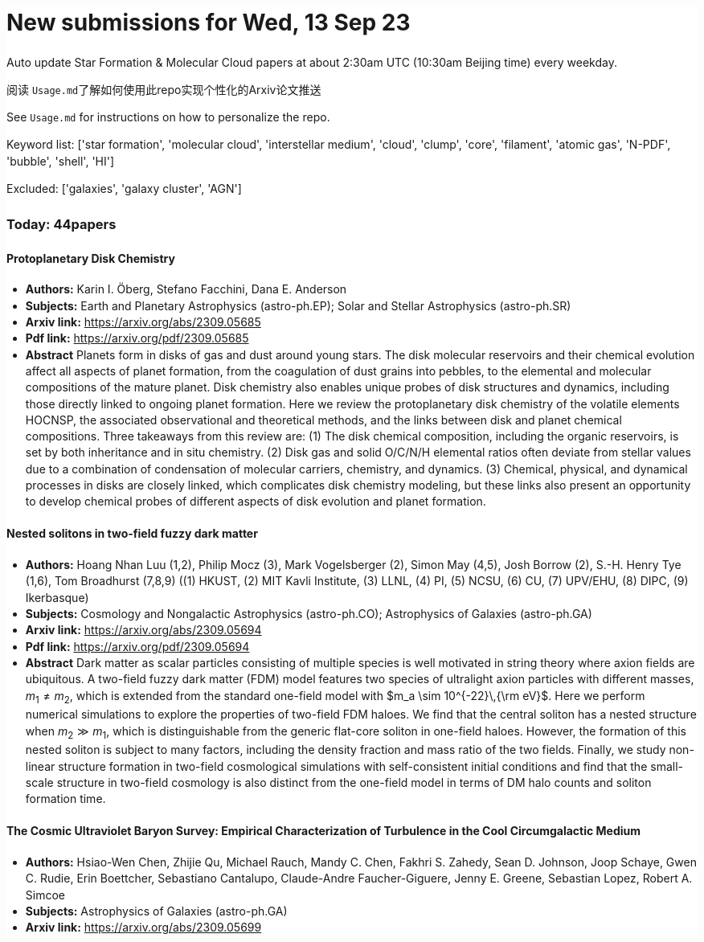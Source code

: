 # New submissions for Wed, 13 Sep 23
Auto update Star Formation & Molecular Cloud papers at about 2:30am UTC (10:30am Beijing time) every weekday.


阅读 `Usage.md`了解如何使用此repo实现个性化的Arxiv论文推送

See `Usage.md` for instructions on how to personalize the repo. 


Keyword list: ['star formation', 'molecular cloud', 'interstellar medium', 'cloud', 'clump', 'core', 'filament', 'atomic gas', 'N-PDF', 'bubble', 'shell', 'HI']


Excluded: ['galaxies', 'galaxy cluster', 'AGN']


### Today: 44papers 
#### Protoplanetary Disk Chemistry
 - **Authors:** Karin I. Öberg, Stefano Facchini, Dana E. Anderson
 - **Subjects:** Earth and Planetary Astrophysics (astro-ph.EP); Solar and Stellar Astrophysics (astro-ph.SR)
 - **Arxiv link:** https://arxiv.org/abs/2309.05685
 - **Pdf link:** https://arxiv.org/pdf/2309.05685
 - **Abstract**
 Planets form in disks of gas and dust around young stars. The disk molecular reservoirs and their chemical evolution affect all aspects of planet formation, from the coagulation of dust grains into pebbles, to the elemental and molecular compositions of the mature planet. Disk chemistry also enables unique probes of disk structures and dynamics, including those directly linked to ongoing planet formation. Here we review the protoplanetary disk chemistry of the volatile elements HOCNSP, the associated observational and theoretical methods, and the links between disk and planet chemical compositions. Three takeaways from this review are: (1) The disk chemical composition, including the organic reservoirs, is set by both inheritance and in situ chemistry. (2) Disk gas and solid O/C/N/H elemental ratios often deviate from stellar values due to a combination of condensation of molecular carriers, chemistry, and dynamics. (3) Chemical, physical, and dynamical processes in disks are closely linked, which complicates disk chemistry modeling, but these links also present an opportunity to develop chemical probes of different aspects of disk evolution and planet formation.
#### Nested solitons in two-field fuzzy dark matter
 - **Authors:** Hoang Nhan Luu (1,2), Philip Mocz (3), Mark Vogelsberger (2), Simon May (4,5), Josh Borrow (2), S.-H. Henry Tye (1,6), Tom Broadhurst (7,8,9) ((1) HKUST, (2) MIT Kavli Institute, (3) LLNL, (4) PI, (5) NCSU, (6) CU, (7) UPV/EHU, (8) DIPC, (9) Ikerbasque)
 - **Subjects:** Cosmology and Nongalactic Astrophysics (astro-ph.CO); Astrophysics of Galaxies (astro-ph.GA)
 - **Arxiv link:** https://arxiv.org/abs/2309.05694
 - **Pdf link:** https://arxiv.org/pdf/2309.05694
 - **Abstract**
 Dark matter as scalar particles consisting of multiple species is well motivated in string theory where axion fields are ubiquitous. A two-field fuzzy dark matter (FDM) model features two species of ultralight axion particles with different masses, $m_1 \neq m_2$, which is extended from the standard one-field model with $m_a \sim 10^{-22}\,{\rm eV}$. Here we perform numerical simulations to explore the properties of two-field FDM haloes. We find that the central soliton has a nested structure when $m_2 \gg m_1$, which is distinguishable from the generic flat-core soliton in one-field haloes. However, the formation of this nested soliton is subject to many factors, including the density fraction and mass ratio of the two fields. Finally, we study non-linear structure formation in two-field cosmological simulations with self-consistent initial conditions and find that the small-scale structure in two-field cosmology is also distinct from the one-field model in terms of DM halo counts and soliton formation time.
#### The Cosmic Ultraviolet Baryon Survey: Empirical Characterization of  Turbulence in the Cool Circumgalactic Medium
 - **Authors:** Hsiao-Wen Chen, Zhijie Qu, Michael Rauch, Mandy C. Chen, Fakhri S. Zahedy, Sean D. Johnson, Joop Schaye, Gwen C. Rudie, Erin Boettcher, Sebastiano Cantalupo, Claude-Andre Faucher-Giguere, Jenny E. Greene, Sebastian Lopez, Robert A. Simcoe
 - **Subjects:** Astrophysics of Galaxies (astro-ph.GA)
 - **Arxiv link:** https://arxiv.org/abs/2309.05699